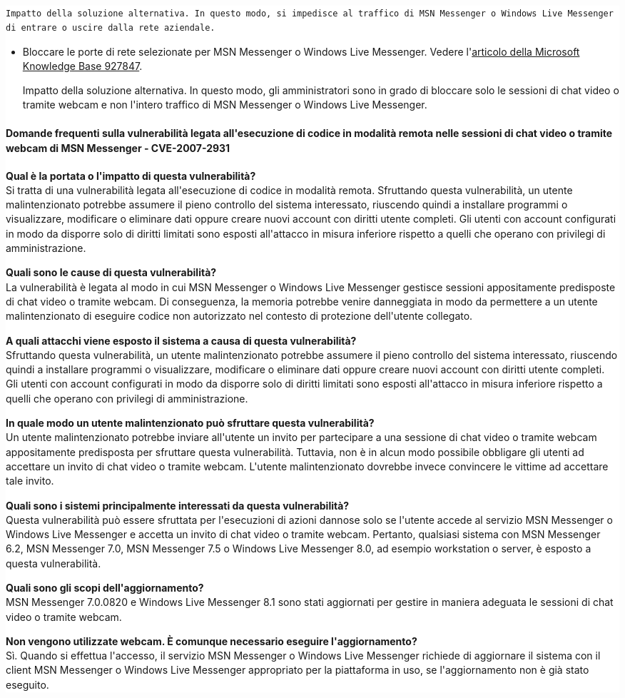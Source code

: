     Impatto della soluzione alternativa. In questo modo, si impedisce al traffico di MSN Messenger o Windows Live Messenger di entrare o uscire dalla rete aziendale.
  
-   Bloccare le porte di rete selezionate per MSN Messenger o Windows Live Messenger. Vedere l'[articolo della Microsoft Knowledge Base 927847](http://support.microsoft.com/kb/927847).
  
    Impatto della soluzione alternativa. In questo modo, gli amministratori sono in grado di bloccare solo le sessioni di chat video o tramite webcam e non l'intero traffico di MSN Messenger o Windows Live Messenger.
  
#### Domande frequenti sulla vulnerabilità legata all'esecuzione di codice in modalità remota nelle sessioni di chat video o tramite webcam di MSN Messenger - CVE-2007-2931
  
**Qual è la portata o l'impatto di questa vulnerabilità?**    
Si tratta di una vulnerabilità legata all'esecuzione di codice in modalità remota. Sfruttando questa vulnerabilità, un utente malintenzionato potrebbe assumere il pieno controllo del sistema interessato, riuscendo quindi a installare programmi o visualizzare, modificare o eliminare dati oppure creare nuovi account con diritti utente completi. Gli utenti con account configurati in modo da disporre solo di diritti limitati sono esposti all'attacco in misura inferiore rispetto a quelli che operano con privilegi di amministrazione.
  
**Quali sono le cause di questa vulnerabilità?**    
La vulnerabilità è legata al modo in cui MSN Messenger o Windows Live Messenger gestisce sessioni appositamente predisposte di chat video o tramite webcam. Di conseguenza, la memoria potrebbe venire danneggiata in modo da permettere a un utente malintenzionato di eseguire codice non autorizzato nel contesto di protezione dell'utente collegato.
  
**A quali attacchi viene esposto il sistema a causa di questa vulnerabilità?**    
Sfruttando questa vulnerabilità, un utente malintenzionato potrebbe assumere il pieno controllo del sistema interessato, riuscendo quindi a installare programmi o visualizzare, modificare o eliminare dati oppure creare nuovi account con diritti utente completi. Gli utenti con account configurati in modo da disporre solo di diritti limitati sono esposti all'attacco in misura inferiore rispetto a quelli che operano con privilegi di amministrazione.
  
**In quale modo un utente malintenzionato può sfruttare questa vulnerabilità?**    
Un utente malintenzionato potrebbe inviare all'utente un invito per partecipare a una sessione di chat video o tramite webcam appositamente predisposta per sfruttare questa vulnerabilità. Tuttavia, non è in alcun modo possibile obbligare gli utenti ad accettare un invito di chat video o tramite webcam. L'utente malintenzionato dovrebbe invece convincere le vittime ad accettare tale invito.
  
**Quali sono i sistemi principalmente interessati da questa vulnerabilità?**    
Questa vulnerabilità può essere sfruttata per l'esecuzioni di azioni dannose solo se l'utente accede al servizio MSN Messenger o Windows Live Messenger e accetta un invito di chat video o tramite webcam. Pertanto, qualsiasi sistema con MSN Messenger 6.2, MSN Messenger 7.0, MSN Messenger 7.5 o Windows Live Messenger 8.0, ad esempio workstation o server, è esposto a questa vulnerabilità.
  
**Quali sono gli scopi dell'aggiornamento?**    
MSN Messenger 7.0.0820 e Windows Live Messenger 8.1 sono stati aggiornati per gestire in maniera adeguata le sessioni di chat video o tramite webcam.
  
**Non vengono utilizzate webcam. È comunque necessario eseguire l'aggiornamento?**    
Sì. Quando si effettua l'accesso, il servizio MSN Messenger o Windows Live Messenger richiede di aggiornare il sistema con il client MSN Messenger o Windows Live Messenger appropriato per la piattaforma in uso, se l'aggiornamento non è già stato eseguito.
  